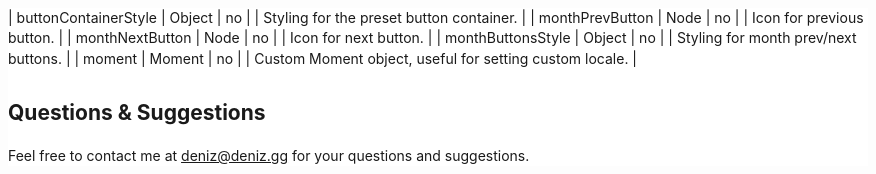 | buttonContainerStyle | Object   |         no          |              | Styling for the preset button container.                                                                                                             |
| monthPrevButton      | Node     |         no          |              | Icon for previous button.                                                                                                                            |
| monthNextButton      | Node     |         no          |              | Icon for next button.                                                                                                                                |
| monthButtonsStyle    | Object   |         no          |              | Styling for month prev/next buttons.                                                                                                                 |
| moment               | Moment   |         no          |              | Custom Moment object, useful for setting custom locale.                                                                                              |

## Questions & Suggestions

Feel free to contact me at deniz@deniz.gg for your questions and suggestions.
